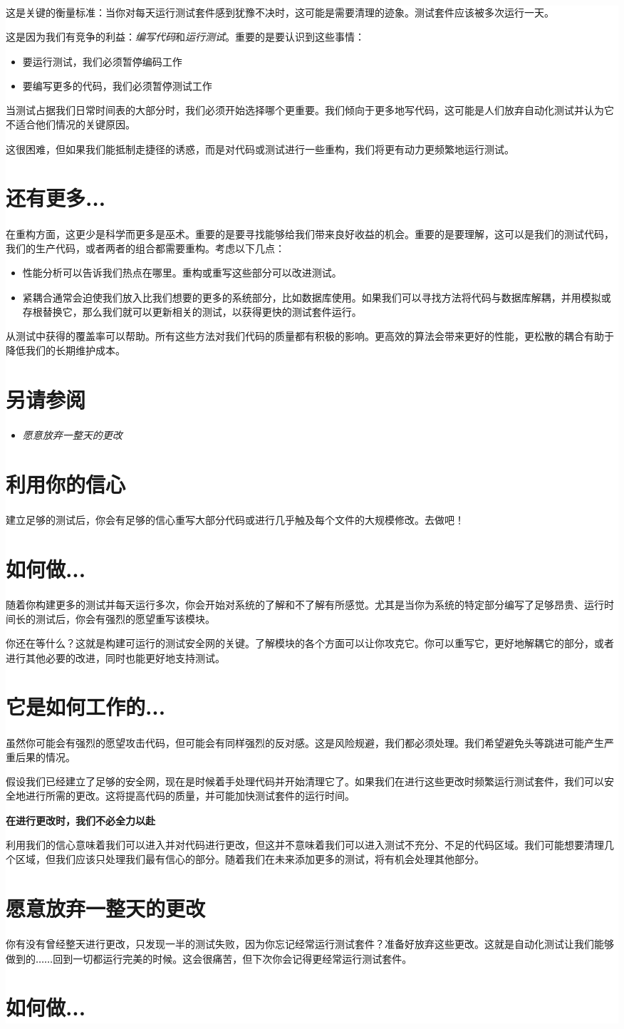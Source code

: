 这是关键的衡量标准：当你对每天运行测试套件感到犹豫不决时，这可能是需要清理的迹象。测试套件应该被多次运行一天。

这是因为我们有竞争的利益：*编写代码*和*运行测试*。重要的是要认识到这些事情：

+   要运行测试，我们必须暂停编码工作

+   要编写更多的代码，我们必须暂停测试工作

当测试占据我们日常时间表的大部分时，我们必须开始选择哪个更重要。我们倾向于更多地写代码，这可能是人们放弃自动化测试并认为它不适合他们情况的关键原因。

这很困难，但如果我们能抵制走捷径的诱惑，而是对代码或测试进行一些重构，我们将更有动力更频繁地运行测试。

# 还有更多…

在重构方面，这更少是科学而更多是巫术。重要的是要寻找能够给我们带来良好收益的机会。重要的是要理解，这可以是我们的测试代码，我们的生产代码，或者两者的组合都需要重构。考虑以下几点：

+   性能分析可以告诉我们热点在哪里。重构或重写这些部分可以改进测试。

+   紧耦合通常会迫使我们放入比我们想要的更多的系统部分，比如数据库使用。如果我们可以寻找方法将代码与数据库解耦，并用模拟或存根替换它，那么我们就可以更新相关的测试，以获得更快的测试套件运行。

从测试中获得的覆盖率可以帮助。所有这些方法对我们代码的质量都有积极的影响。更高效的算法会带来更好的性能，更松散的耦合有助于降低我们的长期维护成本。

# 另请参阅

+   *愿意放弃一整天的更改*

# 利用你的信心

建立足够的测试后，你会有足够的信心重写大部分代码或进行几乎触及每个文件的大规模修改。去做吧！

# 如何做...

随着你构建更多的测试并每天运行多次，你会开始对系统的了解和不了解有所感觉。尤其是当你为系统的特定部分编写了足够昂贵、运行时间长的测试后，你会有强烈的愿望重写该模块。

你还在等什么？这就是构建可运行的测试安全网的关键。了解模块的各个方面可以让你攻克它。你可以重写它，更好地解耦它的部分，或者进行其他必要的改进，同时也能更好地支持测试。

# 它是如何工作的...

虽然你可能会有强烈的愿望攻击代码，但可能会有同样强烈的反对感。这是风险规避，我们都必须处理。我们希望避免头等跳进可能产生严重后果的情况。

假设我们已经建立了足够的安全网，现在是时候着手处理代码并开始清理它了。如果我们在进行这些更改时频繁运行测试套件，我们可以安全地进行所需的更改。这将提高代码的质量，并可能加快测试套件的运行时间。

**在进行更改时，我们不必全力以赴**

利用我们的信心意味着我们可以进入并对代码进行更改，但这并不意味着我们可以进入测试不充分、不足的代码区域。我们可能想要清理几个区域，但我们应该只处理我们最有信心的部分。随着我们在未来添加更多的测试，将有机会处理其他部分。

# 愿意放弃一整天的更改

你有没有曾经整天进行更改，只发现一半的测试失败，因为你忘记经常运行测试套件？准备好放弃这些更改。这就是自动化测试让我们能够做到的……回到一切都运行完美的时候。这会很痛苦，但下次你会记得更经常运行测试套件。

# 如何做...
